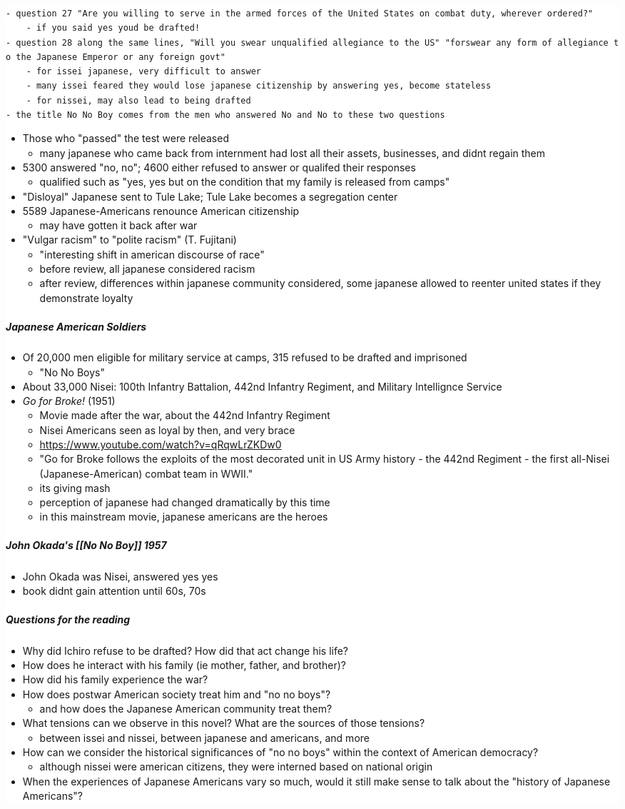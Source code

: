 	- question 27 "Are you willing to serve in the armed forces of the United States on combat duty, wherever ordered?"
		- if you said yes youd be drafted!
	- question 28 along the same lines, "Will you swear unqualified allegiance to the US" "forswear any form of allegiance to the Japanese Emperor or any foreign govt"
		- for issei japanese, very difficult to answer
		- many issei feared they would lose japanese citizenship by answering yes, become stateless
		- for nissei, may also lead to being drafted
	- the title No No Boy comes from the men who answered No and No to these two questions
- Those who "passed" the test were released
	- many japanese who came back from internment had lost all their assets, businesses, and didnt regain them
- 5300 answered "no, no"; 4600 either refused to answer or qualifed their responses
	- qualified such as "yes, yes but on the condition that my family is released from camps"
- "Disloyal" Japanese sent to Tule Lake; Tule Lake becomes a segregation center
- 5589 Japanese-Americans renounce American citizenship
	- may have gotten it back after war
- "Vulgar racism" to "polite racism" (T. Fujitani)
	- "interesting shift in american discourse of race"
	- before review, all japanese considered racism
	- after review, differences within japanese community considered, some japanese allowed to reenter united states if they demonstrate loyalty

##### Japanese American Soldiers
- Of 20,000 men eligible for military service at camps, 315 refused to be drafted and imprisoned
	- "No No Boys"
- About 33,000 Nisei: 100th Infantry Battalion, 442nd Infantry Regiment, and Military Intellignce Service
- *Go for Broke!* (1951)
	- Movie made after the war, about the 442nd Infantry Regiment
	- Nisei Americans seen as loyal by then, and very brace
	- https://www.youtube.com/watch?v=qRqwLrZKDw0
	- "Go for Broke follows the exploits of the most decorated unit in US Army history - the 442nd Regiment - the first all-Nisei (Japanese-American) combat team in WWII."
	- its giving mash
	- perception of japanese had changed dramatically by this time
	- in this mainstream movie, japanese americans are the heroes

##### John Okada's [[No No Boy]] 1957
- John Okada was Nisei, answered yes yes
- book didnt gain attention until 60s, 70s

##### Questions for the reading
- Why did Ichiro refuse to be drafted? How did that act change his life?
- How does he interact with his family (ie mother, father, and brother)?
- How did his family experience the war?
- How does postwar American society treat him and "no no boys"?
	- and how does the Japanese American community treat them?
- What tensions can we observe in this novel? What are the sources of those tensions?
	- between issei and nissei, between japanese and americans, and more
- How can we consider the historical significances of "no no boys" within the context of American democracy?
	- although nissei were american citizens, they were interned based on national origin
- When the experiences of Japanese Americans vary so much, would it still make sense to talk about the "history of Japanese Americans"?
